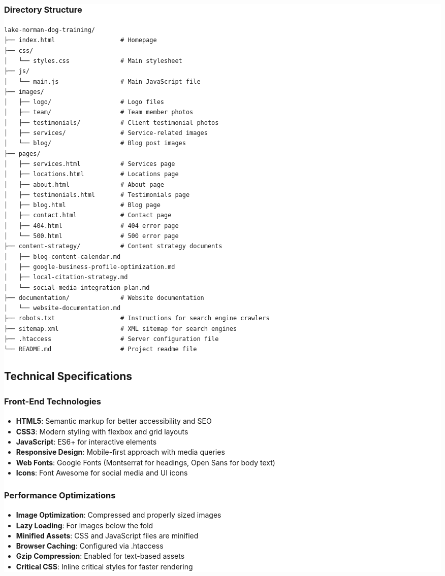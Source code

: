 ### Directory Structure

```
lake-norman-dog-training/
├── index.html                  # Homepage
├── css/
│   └── styles.css              # Main stylesheet
├── js/
│   └── main.js                 # Main JavaScript file
├── images/
│   ├── logo/                   # Logo files
│   ├── team/                   # Team member photos
│   ├── testimonials/           # Client testimonial photos
│   ├── services/               # Service-related images
│   └── blog/                   # Blog post images
├── pages/
│   ├── services.html           # Services page
│   ├── locations.html          # Locations page
│   ├── about.html              # About page
│   ├── testimonials.html       # Testimonials page
│   ├── blog.html               # Blog page
│   ├── contact.html            # Contact page
│   ├── 404.html                # 404 error page
│   └── 500.html                # 500 error page
├── content-strategy/           # Content strategy documents
│   ├── blog-content-calendar.md
│   ├── google-business-profile-optimization.md
│   ├── local-citation-strategy.md
│   └── social-media-integration-plan.md
├── documentation/              # Website documentation
│   └── website-documentation.md
├── robots.txt                  # Instructions for search engine crawlers
├── sitemap.xml                 # XML sitemap for search engines
├── .htaccess                   # Server configuration file
└── README.md                   # Project readme file
```

## Technical Specifications

### Front-End Technologies

- **HTML5**: Semantic markup for better accessibility and SEO
- **CSS3**: Modern styling with flexbox and grid layouts
- **JavaScript**: ES6+ for interactive elements
- **Responsive Design**: Mobile-first approach with media queries
- **Web Fonts**: Google Fonts (Montserrat for headings, Open Sans for body text)
- **Icons**: Font Awesome for social media and UI icons

### Performance Optimizations

- **Image Optimization**: Compressed and properly sized images
- **Lazy Loading**: For images below the fold
- **Minified Assets**: CSS and JavaScript files are minified
- **Browser Caching**: Configured via .htaccess
- **Gzip Compression**: Enabled for text-based assets
- **Critical CSS**: Inline critical styles for faster rendering

